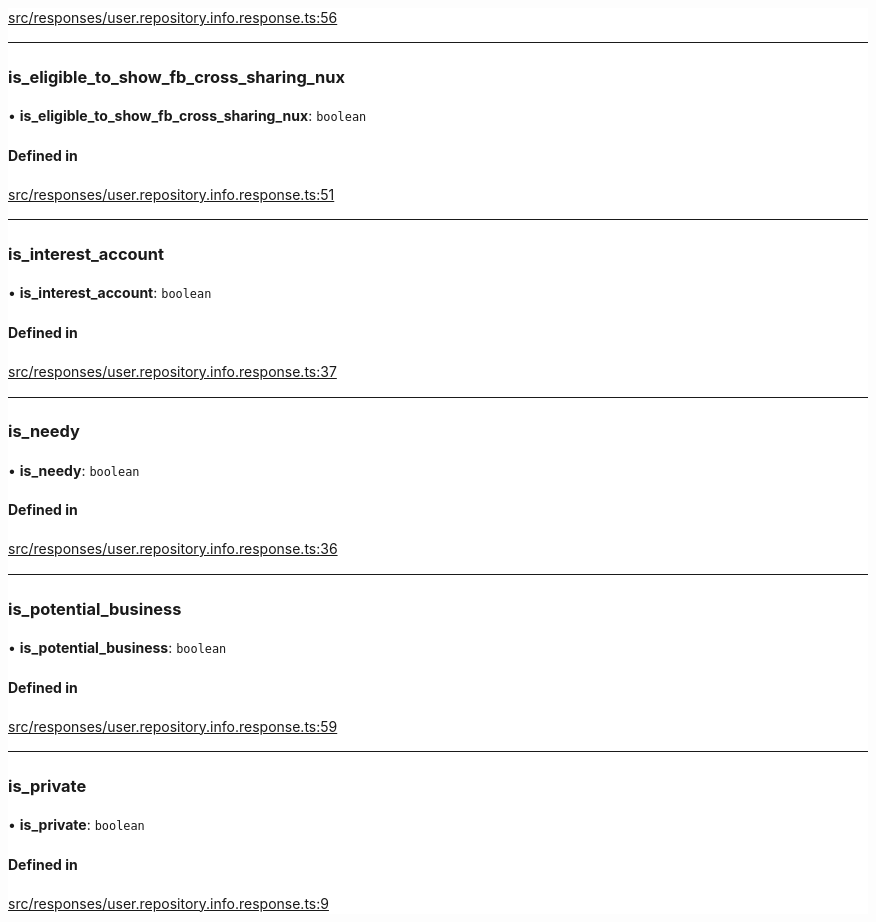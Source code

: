 [src/responses/user.repository.info.response.ts:56](https://github.com/Nerixyz/instagram-private-api/blob/4971f34/src/responses/user.repository.info.response.ts#L56)

___

### is\_eligible\_to\_show\_fb\_cross\_sharing\_nux

• **is\_eligible\_to\_show\_fb\_cross\_sharing\_nux**: `boolean`

#### Defined in

[src/responses/user.repository.info.response.ts:51](https://github.com/Nerixyz/instagram-private-api/blob/4971f34/src/responses/user.repository.info.response.ts#L51)

___

### is\_interest\_account

• **is\_interest\_account**: `boolean`

#### Defined in

[src/responses/user.repository.info.response.ts:37](https://github.com/Nerixyz/instagram-private-api/blob/4971f34/src/responses/user.repository.info.response.ts#L37)

___

### is\_needy

• **is\_needy**: `boolean`

#### Defined in

[src/responses/user.repository.info.response.ts:36](https://github.com/Nerixyz/instagram-private-api/blob/4971f34/src/responses/user.repository.info.response.ts#L36)

___

### is\_potential\_business

• **is\_potential\_business**: `boolean`

#### Defined in

[src/responses/user.repository.info.response.ts:59](https://github.com/Nerixyz/instagram-private-api/blob/4971f34/src/responses/user.repository.info.response.ts#L59)

___

### is\_private

• **is\_private**: `boolean`

#### Defined in

[src/responses/user.repository.info.response.ts:9](https://github.com/Nerixyz/instagram-private-api/blob/4971f34/src/responses/user.repository.info.response.ts#L9)
